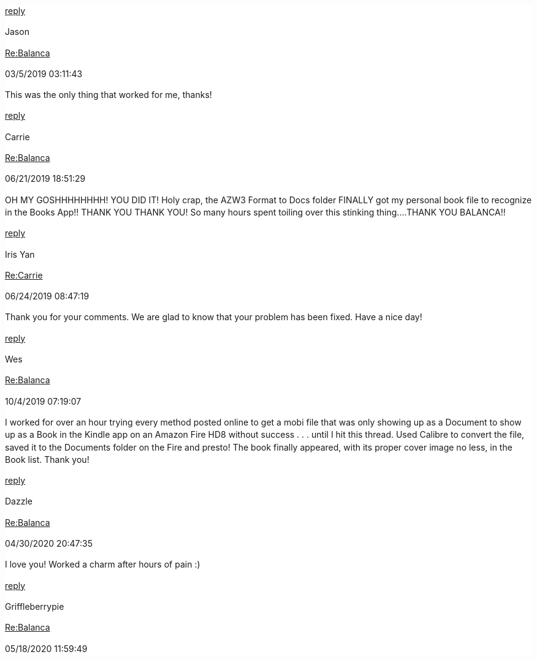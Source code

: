 [reply](https://tools.techidaily.com/epubor/products/) 

Jason

[Re:Balanca](https://tools.techidaily.com/epubor/products/)

03/5/2019 03:11:43

This was the only thing that worked for me, thanks!

[reply](https://tools.techidaily.com/epubor/products/) 

Carrie 

[Re:Balanca](https://tools.techidaily.com/epubor/products/)

06/21/2019 18:51:29

OH MY GOSHHHHHHHH! YOU DID IT! Holy crap, the AZW3 Format to Docs folder FINALLY got my personal book file to recognize in the Books App!! THANK YOU THANK YOU! So many hours spent toiling over this stinking thing....THANK YOU BALANCA!!

[reply](https://tools.techidaily.com/epubor/products/) 

Iris Yan

[Re:Carrie](https://tools.techidaily.com/epubor/products/)

06/24/2019 08:47:19

Thank you for your comments. We are glad to know that your problem has been fixed. Have a nice day!

[reply](https://tools.techidaily.com/epubor/products/) 

Wes

[Re:Balanca](https://tools.techidaily.com/epubor/products/)

10/4/2019 07:19:07

I worked for over an hour trying every method posted online to get a mobi file that was only showing up as a Document to show up as a Book in the Kindle app on an Amazon Fire HD8 without success . . . until I hit this thread. Used Calibre to convert the file, saved it to the Documents folder on the Fire and presto! The book finally appeared, with its proper cover image no less, in the Book list. Thank you!

[reply](https://tools.techidaily.com/epubor/products/) 

Dazzle

[Re:Balanca](https://tools.techidaily.com/epubor/products/)

04/30/2020 20:47:35

I love you! Worked a charm after hours of pain :)

[reply](https://tools.techidaily.com/epubor/products/) 

Griffleberrypie

[Re:Balanca](https://tools.techidaily.com/epubor/products/)

05/18/2020 11:59:49
